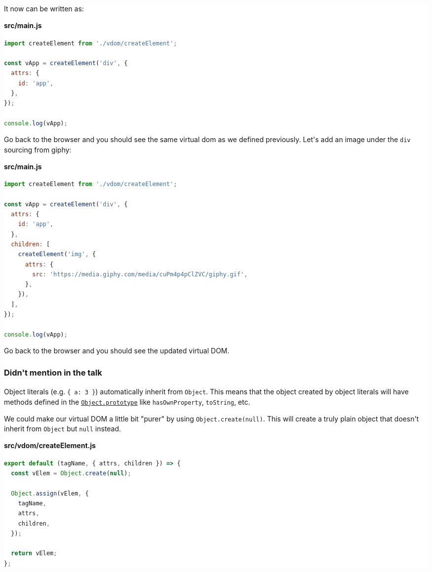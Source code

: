 It now can be written as:

**src/main.js**
```js
import createElement from './vdom/createElement';

const vApp = createElement('div', {
  attrs: {
    id: 'app',
  },
});

console.log(vApp);
```

Go back to the browser and you should see the same virtual dom as we defined previously. Let's add an image under the `div` sourcing from giphy:

**src/main.js**
```js
import createElement from './vdom/createElement';

const vApp = createElement('div', {
  attrs: {
    id: 'app',
  },
  children: [
    createElement('img', {
      attrs: {
        src: 'https://media.giphy.com/media/cuPm4p4pClZVC/giphy.gif',
      },
    }),
  ],
});

console.log(vApp);
```

Go back to the browser and you should see the updated virtual DOM.

### Didn't mention in the talk
Object literals (e.g. `{ a: 3 }`) automatically inherit from `Object`. This means that the object created by object literals will have methods defined in the [`Object.prototype`](https://developer.mozilla.org/en-US/docs/Web/JavaScript/Reference/Global_Objects/Object/prototype) like `hasOwnProperty`, `toString`, etc.

We could make our virtual DOM a little bit "purer" by using `Object.create(null)`. This will create a truly plain object that doesn't inherit from `Object` but `null` instead.

**src/vdom/createElement.js**
```js
export default (tagName, { attrs, children }) => {
  const vElem = Object.create(null);

  Object.assign(vElem, {
    tagName,
    attrs,
    children,
  });

  return vElem;
};
```

